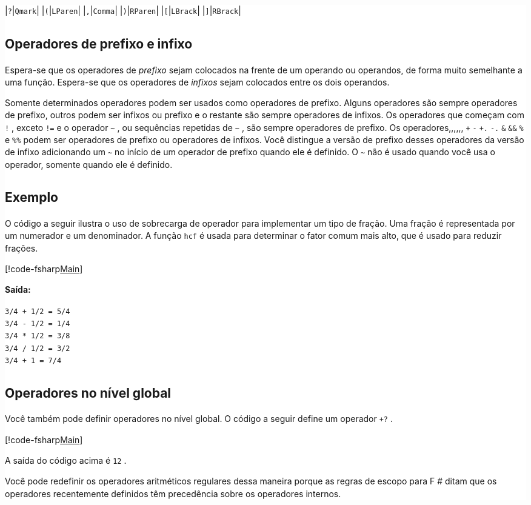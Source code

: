 |`?`|`Qmark`|
|`(`|`LParen`|
|`,`|`Comma`|
|`)`|`RParen`|
|`[`|`LBrack`|
|`]`|`RBrack`|

## <a name="prefix-and-infix-operators"></a>Operadores de prefixo e infixo

Espera-se que os operadores de *prefixo* sejam colocados na frente de um operando ou operandos, de forma muito semelhante a uma função. Espera-se que os operadores de *infixos* sejam colocados entre os dois operandos.

Somente determinados operadores podem ser usados como operadores de prefixo. Alguns operadores são sempre operadores de prefixo, outros podem ser infixos ou prefixo e o restante são sempre operadores de infixos. Os operadores que começam com `!` , exceto `!=` e o operador `~` , ou sequências repetidas de `~` , são sempre operadores de prefixo. Os operadores,,,,,, `+` `-` `+.` `-.` `&` `&&` `%` e `%%` podem ser operadores de prefixo ou operadores de infixos. Você distingue a versão de prefixo desses operadores da versão de infixo adicionando um `~` no início de um operador de prefixo quando ele é definido. O `~` não é usado quando você usa o operador, somente quando ele é definido.

## <a name="example"></a>Exemplo

O código a seguir ilustra o uso de sobrecarga de operador para implementar um tipo de fração. Uma fração é representada por um numerador e um denominador. A função `hcf` é usada para determinar o fator comum mais alto, que é usado para reduzir frações.

[!code-fsharp[Main](~/samples/snippets/fsharp/lang-ref-2/snippet4002.fs)]

**Saída:**

```console
3/4 + 1/2 = 5/4
3/4 - 1/2 = 1/4
3/4 * 1/2 = 3/8
3/4 / 1/2 = 3/2
3/4 + 1 = 7/4
```

## <a name="operators-at-the-global-level"></a>Operadores no nível global

Você também pode definir operadores no nível global. O código a seguir define um operador `+?` .

[!code-fsharp[Main](~/samples/snippets/fsharp/lang-ref-2/snippet4003.fs)]

A saída do código acima é `12` .

Você pode redefinir os operadores aritméticos regulares dessa maneira porque as regras de escopo para F # ditam que os operadores recentemente definidos têm precedência sobre os operadores internos.
